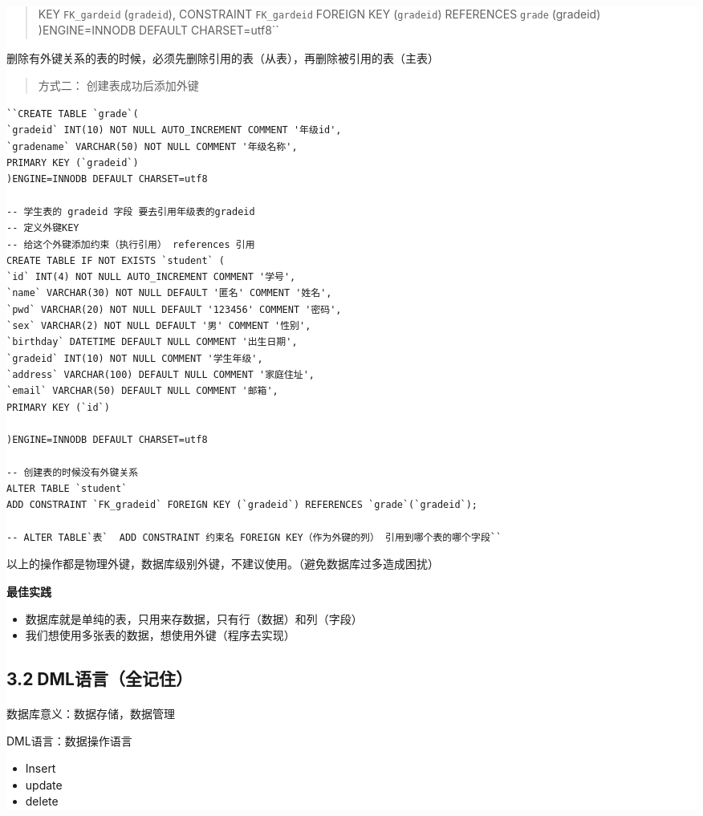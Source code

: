 > KEY `FK_gardeid` (`gradeid`),
> CONSTRAINT `FK_gardeid` FOREIGN KEY (`gradeid`) REFERENCES `grade` (gradeid)
> )ENGINE=INNODB DEFAULT CHARSET=utf8`` 
> 
> ```

删除有外键关系的表的时候，必须先删除引用的表（从表），再删除被引用的表（主表）

> 方式二： 创建表成功后添加外键

```mysql
``CREATE TABLE `grade`(
`gradeid` INT(10) NOT NULL AUTO_INCREMENT COMMENT '年级id',
`gradename` VARCHAR(50) NOT NULL COMMENT '年级名称',
PRIMARY KEY (`gradeid`)
)ENGINE=INNODB DEFAULT CHARSET=utf8

-- 学生表的 gradeid 字段 要去引用年级表的gradeid
-- 定义外键KEY
-- 给这个外键添加约束（执行引用） references 引用
CREATE TABLE IF NOT EXISTS `student` (
`id` INT(4) NOT NULL AUTO_INCREMENT COMMENT '学号',
`name` VARCHAR(30) NOT NULL DEFAULT '匿名' COMMENT '姓名',
`pwd` VARCHAR(20) NOT NULL DEFAULT '123456' COMMENT '密码',
`sex` VARCHAR(2) NOT NULL DEFAULT '男' COMMENT '性别',
`birthday` DATETIME DEFAULT NULL COMMENT '出生日期',
`gradeid` INT(10) NOT NULL COMMENT '学生年级',
`address` VARCHAR(100) DEFAULT NULL COMMENT '家庭住址',
`email` VARCHAR(50) DEFAULT NULL COMMENT '邮箱',
PRIMARY KEY (`id`)

)ENGINE=INNODB DEFAULT CHARSET=utf8

-- 创建表的时候没有外键关系
ALTER TABLE `student`
ADD CONSTRAINT `FK_gradeid` FOREIGN KEY (`gradeid`) REFERENCES `grade`(`gradeid`);

-- ALTER TABLE`表`  ADD CONSTRAINT 约束名 FOREIGN KEY（作为外键的列） 引用到哪个表的哪个字段`` 
```

以上的操作都是物理外键，数据库级别外键，不建议使用。（避免数据库过多造成困扰）

**最佳实践**

*   数据库就是单纯的表，只用来存数据，只有行（数据）和列（字段）
*   我们想使用多张表的数据，想使用外键（程序去实现）

## 3.2 DML语言（全记住）

数据库意义：数据存储，数据管理

DML语言：数据操作语言

*   Insert
*   update
*   delete
